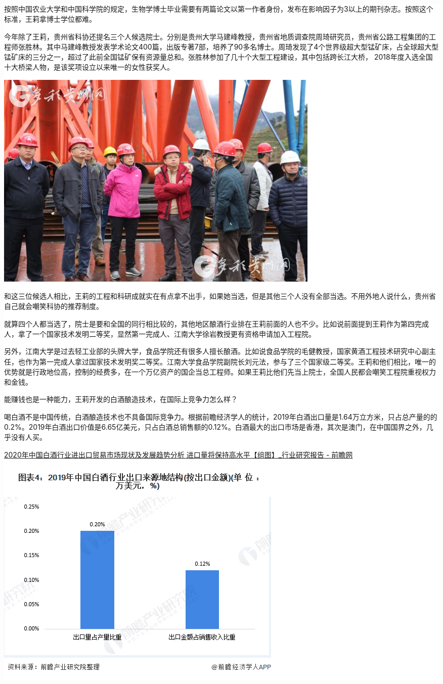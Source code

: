 按照中国农业大学和中国科学院的规定，生物学博士毕业需要有两篇论文以第一作者身份，发布在影响因子为3以上的期刊杂志。按照这个标准，王莉拿博士学位都难。

今年除了王莉，贵州省科协还提名三个人候选院士。分别是贵州大学马建峰教授，贵州省地质调查院周琦研究员，贵州省公路工程集团的工程师张胜林。其中马建峰教授发表学术论文400篇，出版专著7部，培养了90多名博士。周琦发现了4个世界级超大型锰矿床，占全球超大型锰矿床的三分之一，超过了此前全国锰矿保有资源量总和。张胜林参加了几十个大型工程建设，其中包括跨长江大桥，
2018年度入选全国十大桥梁人物，是该奖项设立以来唯一的女性获奖人。

![](images/btnews/0201_0300/0244/media/image13.png)

和这三位候选人相比，王莉的工程和科研成就实在有点拿不出手，如果她当选，但是其他三个人没有全部当选。不用外地人说什么，贵州省自己就会嘲笑科协的推荐制度。

就算四个人都当选了，院士是要和全国的同行相比较的，其他地区酿酒行业排在王莉前面的人也不少。比如说前面提到王莉作为第四完成人，拿了一个国家技术发明二等奖，显然第一完成人、江南大学徐岩教授更有资格申请加入工程院。

另外，江南大学是过去轻工业部的头牌大学，食品学院还有很多人擅长酿酒。比如说食品学院的毛健教授，国家黄酒工程技术研究中心副主任，也作为第一完成人拿过国家技术发明奖二等奖。江南大学食品学院副院长刘元法，参与了三个国家级二等奖。王莉和他们相比，唯一的优势就是行政地位高，控制的经费多，在一个万亿资产的国企当总工程师。如果王莉比他们先当上院士，全国人民都会嘲笑工程院重视权力和金钱。

能赚钱也是一种能力，王莉开发的白酒酿造技术，在国际上竞争力怎么样？

喝白酒不是中国传统，白酒酿造技术也不具备国际竞争力。根据前瞻经济学人的统计，2019年白酒出口量是1.64万立方米，只占总产量的的0.2%。2019年白酒出口价值是6.65亿美元，只占白酒总销售额的0.12%。白酒最大的出口市场是香港，其次是澳门，在中国国界之外，几乎没有人买。

[2020年中国白酒行业进出口贸易市场现状及发展趋势分析 进口量将保持高水平【组图】\_行业研究报告 - 前瞻网](https://www.qianzhan.com/analyst/detail/220/200603-605a41f3.html)

![](images/btnews/0201_0300/0244/media/image14.png)
